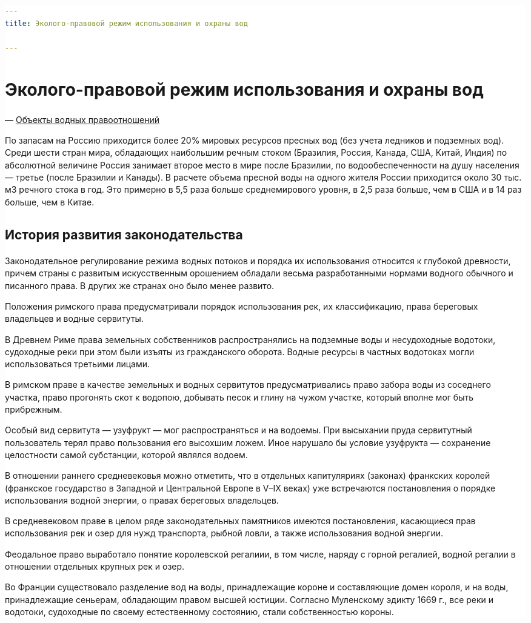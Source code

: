 ```yaml
---
title: Эколого-правовой режим использования и охраны вод

---
```


# Эколого-правовой режим использования и охраны вод

— [Объекты водных правоотношений](<Объекты водных правоотношений.md>)



По запасам на Россию приходится более 20% мировых ресурсов пресных вод (без учета ледников и подземных вод). Среди шести стран мира, обладающих наибольшим речным стоком (Бразилия, Россия, Канада, США, Китай, Индия) по абсолютной величине Россия занимает второе место в мире после Бразилии, по водообеспеченности на душу населения — третье (после Бразилии и Канады). В расчете объема пресной воды на одного жителя России приходится около 30 тыс. м3 речного стока в год. Это примерно в 5,5 раза больше среднемирового уровня, в 2,5 раза больше, чем в США и в 14 раз больше, чем в Китае.

## История развития законодательства

Законодательное регулирование режима водных потоков и порядка их использования относится к глубокой древности, причем страны с развитым искусственным орошением обладали весьма разработанными нормами водного обычного и писанного права. В других же странах оно было менее развито.

Положения римского права предусматривали порядок использования рек, их классификацию, права береговых владельцев и водные сервитуты. 

В Древнем Риме права земельных собственников распространялись на подземные воды и несудоходные водотоки, судоходные реки при этом были изъяты из гражданского оборота. Водные ресурсы в частных водотоках могли использоваться третьими лицами.

В римском праве в качестве земельных и водных сервитутов предусматривались право забора воды из соседнего участка, право прогонять скот к водопою, добывать песок и глину на чужом участке, который вполне мог быть прибрежным. 

Особый вид сервитута — узуфрукт — мог распространяться и на водоемы. При высыхании пруда сервитутный пользователь терял право пользования его высохшим ложем. Иное нарушало бы условие узуфрукта — сохранение целостности самой субстанции, которой являлся водоем.

В отношении раннего средневековья можно отметить, что в отдельных капитуляриях (законах) франкских королей (франкское государство в Западной и Центральной Европе в V–IX веках) уже встречаются постановления о порядке использования водной энергии, о правах береговых владельцев.

В средневековом праве в целом ряде законодательных памятников имеются постановления, касающиеся прав использования рек и озер для нужд транспорта, рыбной ловли, а также использования водной энергии.

Феодальное право выработало понятие королевской регалиии, в том числе, наряду с горной регалией, водной регалии в отношении отдельных крупных рек и озер.

Во Франции существовало разделение вод на воды, принадлежащие короне и составляющие домен короля, и на воды, принадлежащие сеньерам, обладающим правом высшей юстиции. Согласно Муленскому эдикту 1669 г., все реки и водотоки, судоходные по своему естественному состоянию, стали собственностью короны.
